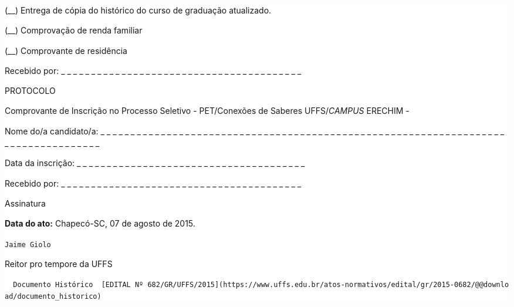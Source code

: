  (\_\_) Entrega de cópia do histórico do curso de graduação atualizado.

 (\_\_) Comprovação de renda familiar

 (\_\_) Comprovante de residência

 Recebido por: \_ \_ \_ \_ \_ \_ \_ \_ \_ \_ \_ \_ \_ \_ \_ \_ \_ \_ \_ \_ \_ \_ \_ \_ \_ \_ \_ \_ \_ \_ \_ \_ \_ \_ \_ \_ \_ \_ \_ \_

 PROTOCOLO

 Comprovante de Inscrição no Processo Seletivo - PET/Conexões de Saberes UFFS/*CAMPUS* ERECHIM -

 Nome do/a candidato/a: \_ \_ \_ \_ \_ \_ \_ \_ \_ \_ \_ \_ \_ \_ \_ \_ \_ \_ \_ \_ \_ \_ \_ \_ \_ \_ \_ \_ \_ \_ \_ \_ \_ \_ \_ \_ \_ \_ \_ \_ \_ \_ \_ \_ \_ \_ \_ \_ \_ \_ \_ \_ \_ \_ \_ \_ \_ \_ \_ \_ \_ \_ \_ \_ \_ \_ \_ \_ \_ \_ \_ \_ \_ \_ \_ \_ \_ \_ \_ \_ \_ \_ \_

 Data da inscrição: \_ \_ \_ \_ \_ \_ \_ \_ \_ \_ \_ \_ \_ \_ \_ \_ \_ \_ \_ \_ \_ \_ \_ \_ \_ \_ \_ \_ \_ \_ \_ \_ \_ \_ \_ \_ \_ \_

 Recebido por: \_ \_ \_ \_ \_ \_ \_ \_ \_ \_ \_ \_ \_ \_ \_ \_ \_ \_ \_ \_ \_ \_ \_ \_ \_ \_ \_ \_ \_ \_ \_ \_ \_ \_ \_ \_ \_ \_ \_ \_

 Assinatura

  

   **Data do ato:** Chapecó-SC, 07 de agosto de 2015.   
 

    Jaime Giolo   
 Reitor pro tempore da UFFS 

      Documento Histórico  [EDITAL Nº 682/GR/UFFS/2015](https://www.uffs.edu.br/atos-normativos/edital/gr/2015-0682/@@download/documento_historico)     
      